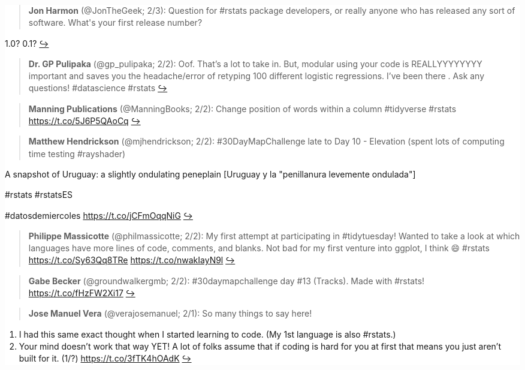 


> **Jon Harmon** (@JonTheGeek; 2/3): Question for #rstats package developers, or really anyone who has released any sort of software. What's your first release number?
>
1.0? 0.1?  [&#8618;](https://twitter.com/dataandme/status/1194357696352464896)




> **Dr. GP Pulipaka** (@gp_pulipaka; 2/2): Oof. That’s a lot to take in. But, modular using your code is REALLYYYYYYYY important and saves you the headache/error of retyping 100 different logistic regressions. I’ve been there . Ask any questions! #datascience #rstats  [&#8618;](https://twitter.com/dataandme/status/1194421914095230976)




> **Manning Publications** (@ManningBooks; 2/2): Change position of words within a column #tidyverse #rstats https://t.co/5J6P5QAoCq  [&#8618;](https://twitter.com/dataandme/status/1194351845977853952)




> **Matthew Hendrickson** (@mjhendrickson; 2/2): #30DayMapChallenge late to Day 10 - Elevation (spent lots of computing time testing #rayshader)
>
A snapshot of Uruguay: a slightly ondulating peneplain
[Uruguay y la "penillanura levemente ondulada"]
>
#rstats #rstatsES
>
#datosdemiercoles https://t.co/jCFmOqqNiG  [&#8618;](https://twitter.com/dataandme/status/1194387347787460610)




> **Philippe Massicotte** (@philmassicotte; 2/2): My first attempt at participating in #tidytuesday! Wanted to take a look at which languages have more lines of code, comments, and blanks. Not bad for my first venture into ggplot, I think 😄 #rstats
https://t.co/Sy63Qq8TRe https://t.co/nwakIayN9l  [&#8618;](https://twitter.com/dataandme/status/1194400344039657472)




> **Gabe Becker** (@groundwalkergmb; 2/2): #30daymapchallenge day #13 (Tracks). Made with #rstats! https://t.co/fHzFW2Xi17  [&#8618;](https://twitter.com/dataandme/status/1194392825145806849)




> **Jose Manuel Vera** (@verajosemanuel; 2/1): So many things to say here! 
>
1. I had this same exact thought when I started learning to code. (My 1st language is also #rstats.) 
2. Your mind doesn’t work that way YET! A lot of folks assume that if coding is hard for you at first that means you just aren’t built for it. (1/?) https://t.co/3fTK4hOAdK  [&#8618;](https://twitter.com/dataandme/status/1194418597982068736)

